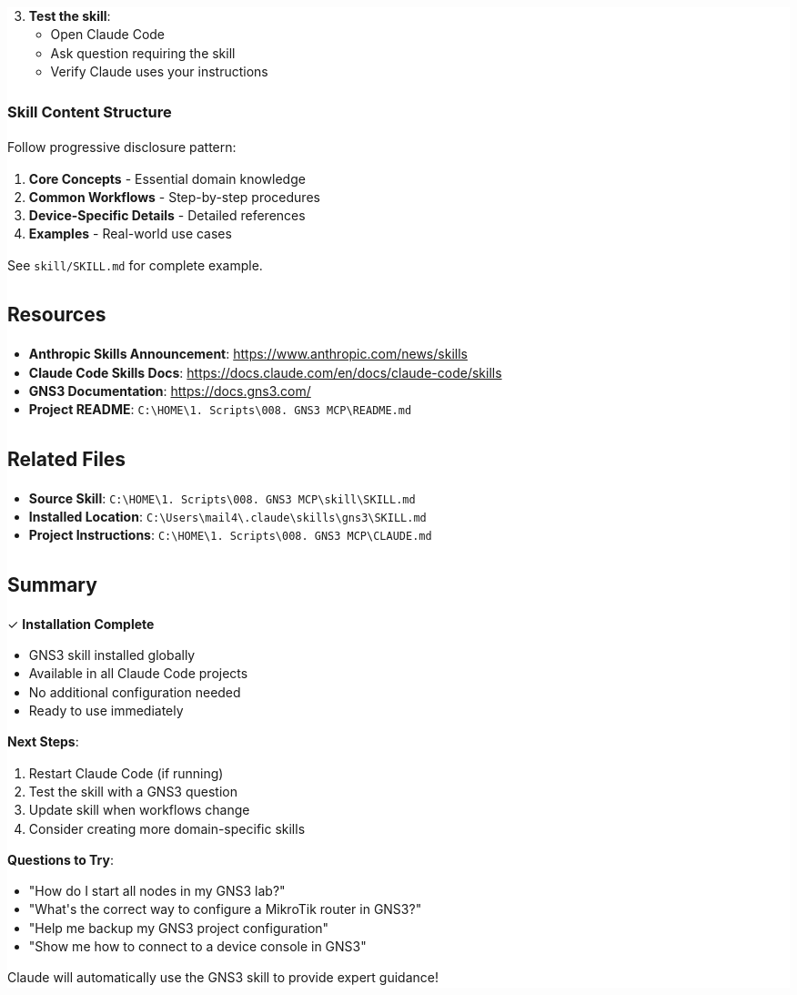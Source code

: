 3. **Test the skill**:
   - Open Claude Code
   - Ask question requiring the skill
   - Verify Claude uses your instructions

### Skill Content Structure

Follow progressive disclosure pattern:
1. **Core Concepts** - Essential domain knowledge
2. **Common Workflows** - Step-by-step procedures
3. **Device-Specific Details** - Detailed references
4. **Examples** - Real-world use cases

See `skill/SKILL.md` for complete example.

## Resources

- **Anthropic Skills Announcement**: https://www.anthropic.com/news/skills
- **Claude Code Skills Docs**: https://docs.claude.com/en/docs/claude-code/skills
- **GNS3 Documentation**: https://docs.gns3.com/
- **Project README**: `C:\HOME\1. Scripts\008. GNS3 MCP\README.md`

## Related Files

- **Source Skill**: `C:\HOME\1. Scripts\008. GNS3 MCP\skill\SKILL.md`
- **Installed Location**: `C:\Users\mail4\.claude\skills\gns3\SKILL.md`
- **Project Instructions**: `C:\HOME\1. Scripts\008. GNS3 MCP\CLAUDE.md`

## Summary

✓ **Installation Complete**
- GNS3 skill installed globally
- Available in all Claude Code projects
- No additional configuration needed
- Ready to use immediately

**Next Steps**:
1. Restart Claude Code (if running)
2. Test the skill with a GNS3 question
3. Update skill when workflows change
4. Consider creating more domain-specific skills

**Questions to Try**:
- "How do I start all nodes in my GNS3 lab?"
- "What's the correct way to configure a MikroTik router in GNS3?"
- "Help me backup my GNS3 project configuration"
- "Show me how to connect to a device console in GNS3"

Claude will automatically use the GNS3 skill to provide expert guidance!
